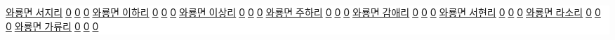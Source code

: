 
  <tr class="item">
    <td><a href="경상북도안동시와룡면서지리">와룡면 서지리</a></td>
    <td><a href="경상북도안동시와룡면서지리">0</a></td>
    <td><a href="경상북도안동시와룡면서지리">0</a></td>
    <td><a href="경상북도안동시와룡면서지리">0</a></td>
  </tr>
    

  <tr class="item">
    <td><a href="경상북도안동시와룡면이하리">와룡면 이하리</a></td>
    <td><a href="경상북도안동시와룡면이하리">0</a></td>
    <td><a href="경상북도안동시와룡면이하리">0</a></td>
    <td><a href="경상북도안동시와룡면이하리">0</a></td>
  </tr>
    

  <tr class="item">
    <td><a href="경상북도안동시와룡면이상리">와룡면 이상리</a></td>
    <td><a href="경상북도안동시와룡면이상리">0</a></td>
    <td><a href="경상북도안동시와룡면이상리">0</a></td>
    <td><a href="경상북도안동시와룡면이상리">0</a></td>
  </tr>
    

  <tr class="item">
    <td><a href="경상북도안동시와룡면주하리">와룡면 주하리</a></td>
    <td><a href="경상북도안동시와룡면주하리">0</a></td>
    <td><a href="경상북도안동시와룡면주하리">0</a></td>
    <td><a href="경상북도안동시와룡면주하리">0</a></td>
  </tr>
    

  <tr class="item">
    <td><a href="경상북도안동시와룡면감애리">와룡면 감애리</a></td>
    <td><a href="경상북도안동시와룡면감애리">0</a></td>
    <td><a href="경상북도안동시와룡면감애리">0</a></td>
    <td><a href="경상북도안동시와룡면감애리">0</a></td>
  </tr>
    

  <tr class="item">
    <td><a href="경상북도안동시와룡면서현리">와룡면 서현리</a></td>
    <td><a href="경상북도안동시와룡면서현리">0</a></td>
    <td><a href="경상북도안동시와룡면서현리">0</a></td>
    <td><a href="경상북도안동시와룡면서현리">0</a></td>
  </tr>
    

  <tr class="item">
    <td><a href="경상북도안동시와룡면라소리">와룡면 라소리</a></td>
    <td><a href="경상북도안동시와룡면라소리">0</a></td>
    <td><a href="경상북도안동시와룡면라소리">0</a></td>
    <td><a href="경상북도안동시와룡면라소리">0</a></td>
  </tr>
    

  <tr class="item">
    <td><a href="경상북도안동시와룡면가류리">와룡면 가류리</a></td>
    <td><a href="경상북도안동시와룡면가류리">0</a></td>
    <td><a href="경상북도안동시와룡면가류리">0</a></td>
    <td><a href="경상북도안동시와룡면가류리">0</a></td>
  </tr>
    